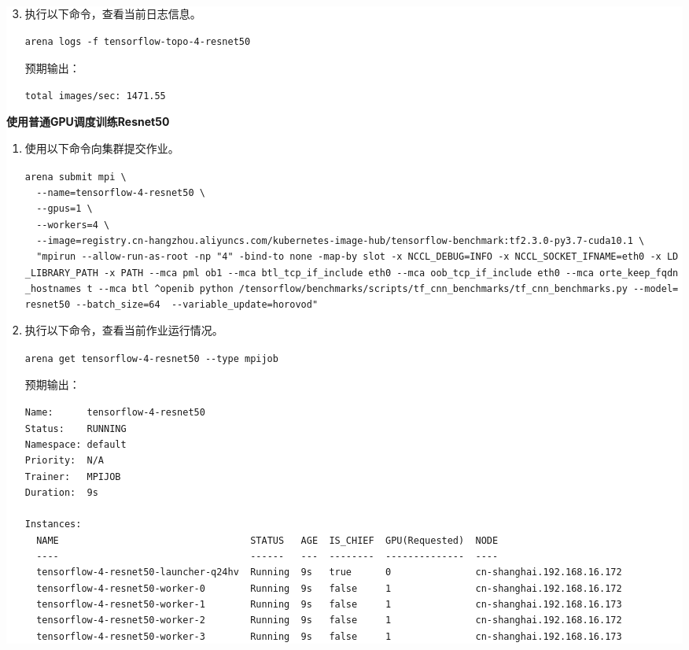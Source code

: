3.  执行以下命令，查看当前日志信息。

    ```
    arena logs -f tensorflow-topo-4-resnet50
    ```

    预期输出：

    ```
    total images/sec: 1471.55
    ```


**使用普通GPU调度训练Resnet50**

1.  使用以下命令向集群提交作业。

    ```
    arena submit mpi \
      --name=tensorflow-4-resnet50 \
      --gpus=1 \
      --workers=4 \
      --image=registry.cn-hangzhou.aliyuncs.com/kubernetes-image-hub/tensorflow-benchmark:tf2.3.0-py3.7-cuda10.1 \
      "mpirun --allow-run-as-root -np "4" -bind-to none -map-by slot -x NCCL_DEBUG=INFO -x NCCL_SOCKET_IFNAME=eth0 -x LD_LIBRARY_PATH -x PATH --mca pml ob1 --mca btl_tcp_if_include eth0 --mca oob_tcp_if_include eth0 --mca orte_keep_fqdn_hostnames t --mca btl ^openib python /tensorflow/benchmarks/scripts/tf_cnn_benchmarks/tf_cnn_benchmarks.py --model=resnet50 --batch_size=64  --variable_update=horovod"
    ```

2.  执行以下命令，查看当前作业运行情况。

    ```
    arena get tensorflow-4-resnet50 --type mpijob
    ```

    预期输出：

    ```
    Name:      tensorflow-4-resnet50
    Status:    RUNNING
    Namespace: default
    Priority:  N/A
    Trainer:   MPIJOB
    Duration:  9s
    
    Instances:
      NAME                                  STATUS   AGE  IS_CHIEF  GPU(Requested)  NODE
      ----                                  ------   ---  --------  --------------  ----
      tensorflow-4-resnet50-launcher-q24hv  Running  9s   true      0               cn-shanghai.192.168.16.172
      tensorflow-4-resnet50-worker-0        Running  9s   false     1               cn-shanghai.192.168.16.172
      tensorflow-4-resnet50-worker-1        Running  9s   false     1               cn-shanghai.192.168.16.173
      tensorflow-4-resnet50-worker-2        Running  9s   false     1               cn-shanghai.192.168.16.172
      tensorflow-4-resnet50-worker-3        Running  9s   false     1               cn-shanghai.192.168.16.173
    ```
